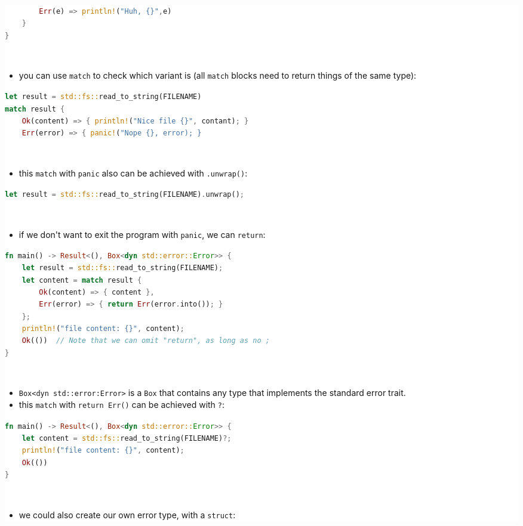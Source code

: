 ```rust
        Err(e) => println!("Huh, {}",e)
    }
}
```

<br>

* you can use `match` to check which variant is (all `match` blocks need to return things of the same type):

```rust
let result = std::fs::read_to_string(FILENAME)
match result {
    Ok(content) => { println!("Nice file {}", contant); }
    Err(error) => { panic!("Nope {}, error); }
```

<br>

* this `match` with `panic` also can be achieved with `.unwrap()`:

```rust
let result = std::fs::read_to_string(FILENAME).unwrap();
```

<br>

* if we don't want to exit the program with `panic`, we can `return`:

```rust
fn main() -> Result<(), Box<dyn std::error::Error>> {
    let result = std::fs::read_to_string(FILENAME);
    let content = match result {
        Ok(content) => { content },
        Err(error) => { return Err(error.into()); }
    };
    println!("file content: {}", content);
    Ok(())  // Note that we can omit "return", as long as no ;
}
```

<br>

* `Box<dyn std::error:Error>` is a `Box` that contains any type that implements the standard error trait.
* this `match` with `return Err()` can be achieved with `?`:

```rust
fn main() -> Result<(), Box<dyn std::error::Error>> {
    let content = std::fs::read_to_string(FILENAME)?;
    println!("file content: {}", content);
    Ok(())
}
```

<br>

* we could also create our own error type, with a `struct`:

